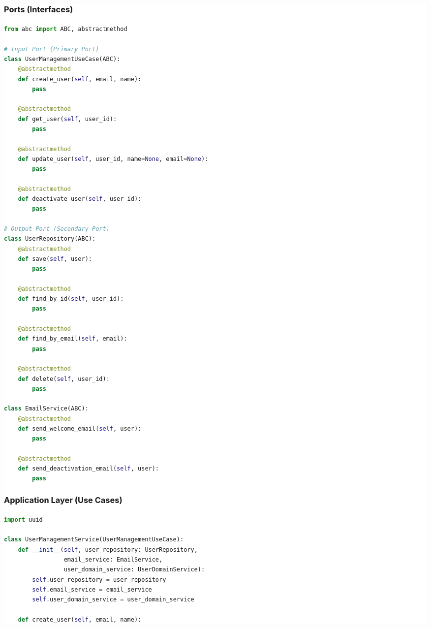 ### Ports (Interfaces)
```python
from abc import ABC, abstractmethod

# Input Port (Primary Port)
class UserManagementUseCase(ABC):
    @abstractmethod
    def create_user(self, email, name):
        pass
        
    @abstractmethod
    def get_user(self, user_id):
        pass
        
    @abstractmethod
    def update_user(self, user_id, name=None, email=None):
        pass
        
    @abstractmethod
    def deactivate_user(self, user_id):
        pass

# Output Port (Secondary Port)
class UserRepository(ABC):
    @abstractmethod
    def save(self, user):
        pass
        
    @abstractmethod
    def find_by_id(self, user_id):
        pass
        
    @abstractmethod
    def find_by_email(self, email):
        pass
        
    @abstractmethod
    def delete(self, user_id):
        pass

class EmailService(ABC):
    @abstractmethod
    def send_welcome_email(self, user):
        pass
        
    @abstractmethod
    def send_deactivation_email(self, user):
        pass
```

### Application Layer (Use Cases)
```python
import uuid

class UserManagementService(UserManagementUseCase):
    def __init__(self, user_repository: UserRepository, 
                 email_service: EmailService,
                 user_domain_service: UserDomainService):
        self.user_repository = user_repository
        self.email_service = email_service
        self.user_domain_service = user_domain_service
        
    def create_user(self, email, name):
```